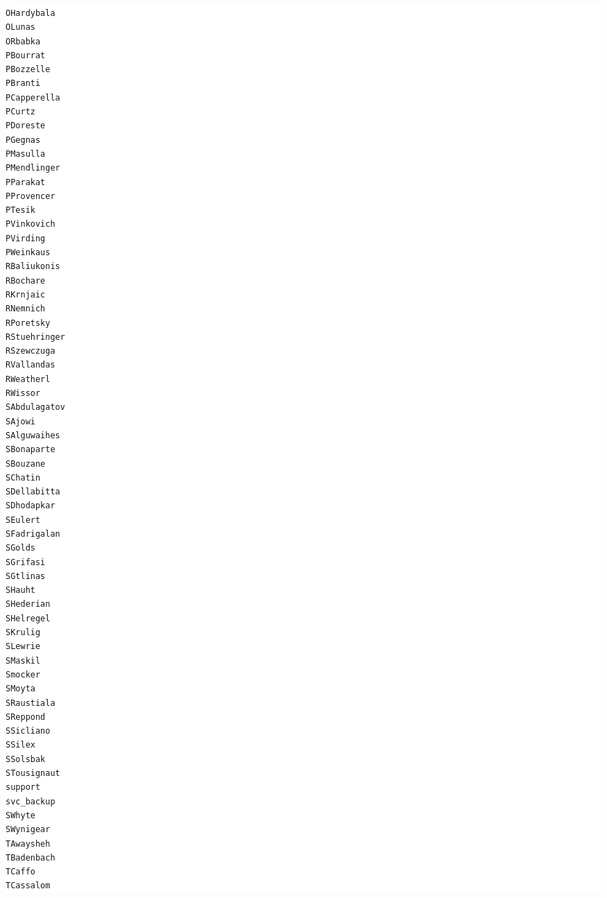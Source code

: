 ```
OHardybala
OLunas
ORbabka
PBourrat
PBozzelle
PBranti
PCapperella
PCurtz
PDoreste
PGegnas
PMasulla
PMendlinger
PParakat
PProvencer
PTesik
PVinkovich
PVirding
PWeinkaus
RBaliukonis
RBochare
RKrnjaic
RNemnich
RPoretsky
RStuehringer
RSzewczuga
RVallandas
RWeatherl
RWissor
SAbdulagatov
SAjowi
SAlguwaihes
SBonaparte
SBouzane
SChatin
SDellabitta
SDhodapkar
SEulert
SFadrigalan
SGolds
SGrifasi
SGtlinas
SHauht
SHederian
SHelregel
SKrulig
SLewrie
SMaskil
Smocker
SMoyta
SRaustiala
SReppond
SSicliano
SSilex
SSolsbak
STousignaut
support
svc_backup
SWhyte
SWynigear
TAwaysheh
TBadenbach
TCaffo
TCassalom
```